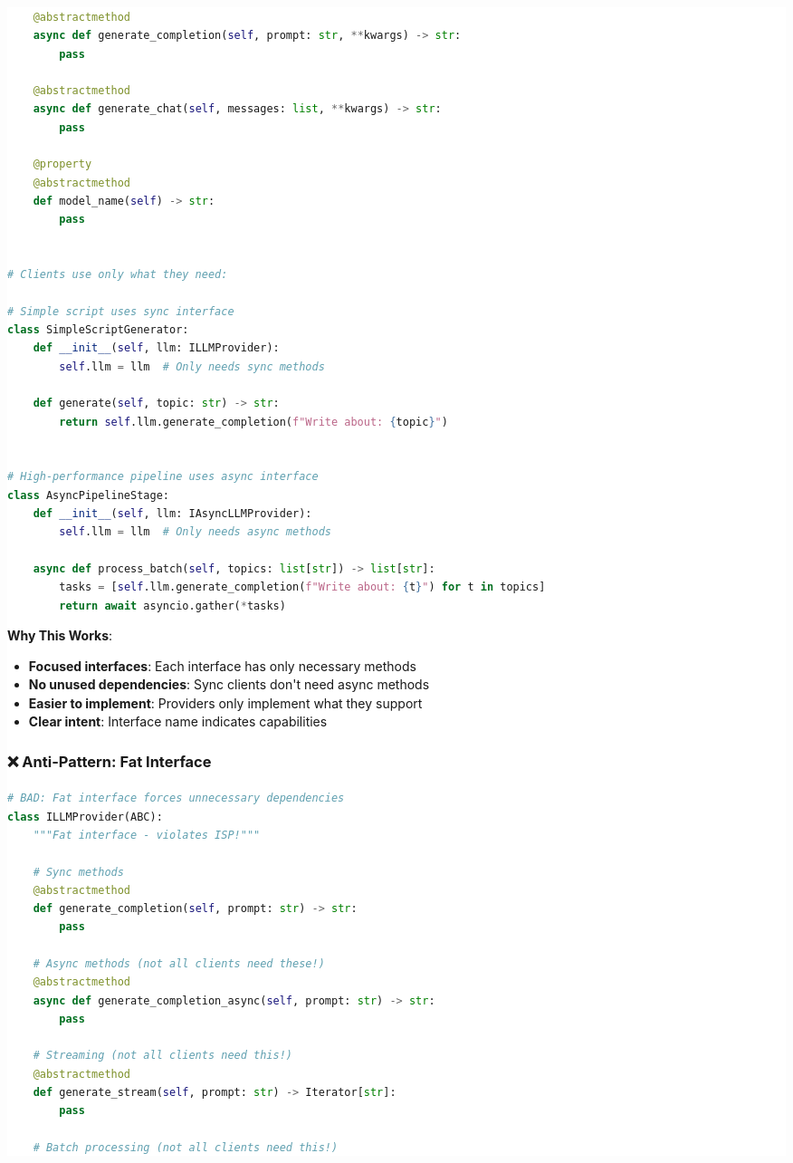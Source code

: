 ```python
    @abstractmethod
    async def generate_completion(self, prompt: str, **kwargs) -> str:
        pass
    
    @abstractmethod
    async def generate_chat(self, messages: list, **kwargs) -> str:
        pass
    
    @property
    @abstractmethod
    def model_name(self) -> str:
        pass


# Clients use only what they need:

# Simple script uses sync interface
class SimpleScriptGenerator:
    def __init__(self, llm: ILLMProvider):
        self.llm = llm  # Only needs sync methods
    
    def generate(self, topic: str) -> str:
        return self.llm.generate_completion(f"Write about: {topic}")


# High-performance pipeline uses async interface
class AsyncPipelineStage:
    def __init__(self, llm: IAsyncLLMProvider):
        self.llm = llm  # Only needs async methods
    
    async def process_batch(self, topics: list[str]) -> list[str]:
        tasks = [self.llm.generate_completion(f"Write about: {t}") for t in topics]
        return await asyncio.gather(*tasks)
```

**Why This Works**:
- **Focused interfaces**: Each interface has only necessary methods
- **No unused dependencies**: Sync clients don't need async methods
- **Easier to implement**: Providers only implement what they support
- **Clear intent**: Interface name indicates capabilities

### ❌ Anti-Pattern: Fat Interface

```python
# BAD: Fat interface forces unnecessary dependencies
class ILLMProvider(ABC):
    """Fat interface - violates ISP!"""
    
    # Sync methods
    @abstractmethod
    def generate_completion(self, prompt: str) -> str:
        pass
    
    # Async methods (not all clients need these!)
    @abstractmethod
    async def generate_completion_async(self, prompt: str) -> str:
        pass
    
    # Streaming (not all clients need this!)
    @abstractmethod
    def generate_stream(self, prompt: str) -> Iterator[str]:
        pass
    
    # Batch processing (not all clients need this!)
```